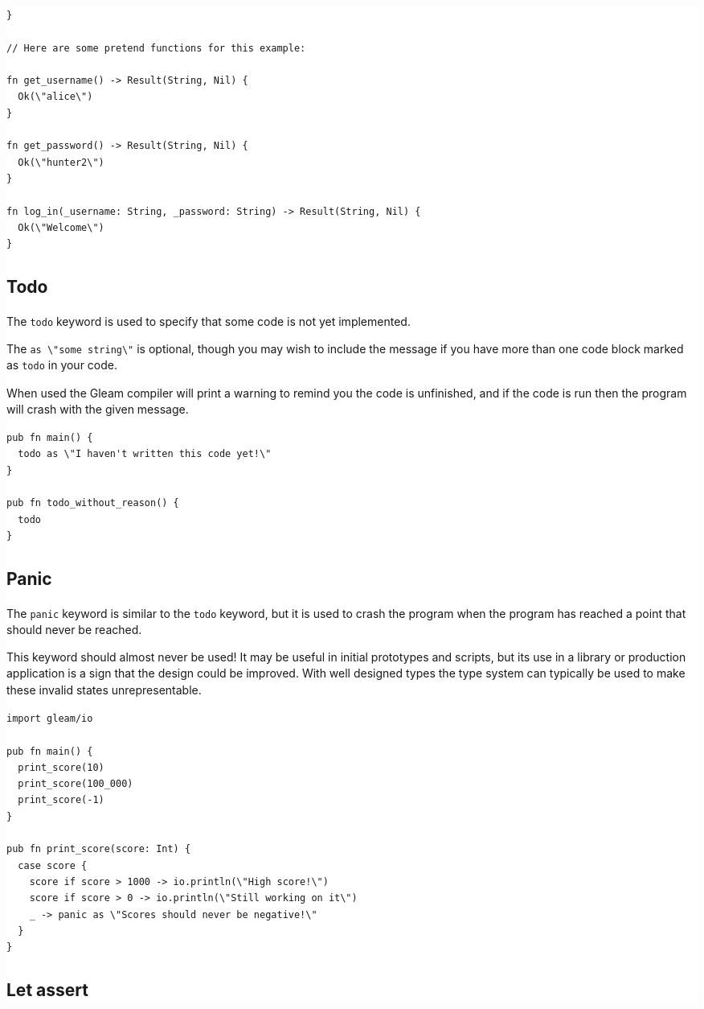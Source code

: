 ```gleam
}

// Here are some pretend functions for this example:

fn get_username() -> Result(String, Nil) {
  Ok(\"alice\")
}

fn get_password() -> Result(String, Nil) {
  Ok(\"hunter2\")
}

fn log_in(_username: String, _password: String) -> Result(String, Nil) {
  Ok(\"Welcome\")
}
```
## Todo

The `todo` keyword is used to specify that some code is not yet implemented.

The `as \"some string\"` is optional, though you may wish to include the message if you have more than one code block marked as `todo` in your code.

When used the Gleam compiler will print a warning to remind you the code is unfinished, and if the code is run then the program will crash with the given message.

```gleam
pub fn main() {
  todo as \"I haven't written this code yet!\"
}

pub fn todo_without_reason() {
  todo
}
```
## Panic

The `panic` keyword is similar to the `todo` keyword, but it is used to crash the program when the program has reached a point that should never be reached.

This keyword should almost never be used! It may be useful in initial prototypes and scripts, but its use in a library or production application is a sign that the design could be improved. With well designed types the type system can typically be used to make these invalid states unrepresentable.

```gleam
import gleam/io

pub fn main() {
  print_score(10)
  print_score(100_000)
  print_score(-1)
}

pub fn print_score(score: Int) {
  case score {
    score if score > 1000 -> io.println(\"High score!\")
    score if score > 0 -> io.println(\"Still working on it\")
    _ -> panic as \"Scores should never be negative!\"
  }
}
```
## Let assert
